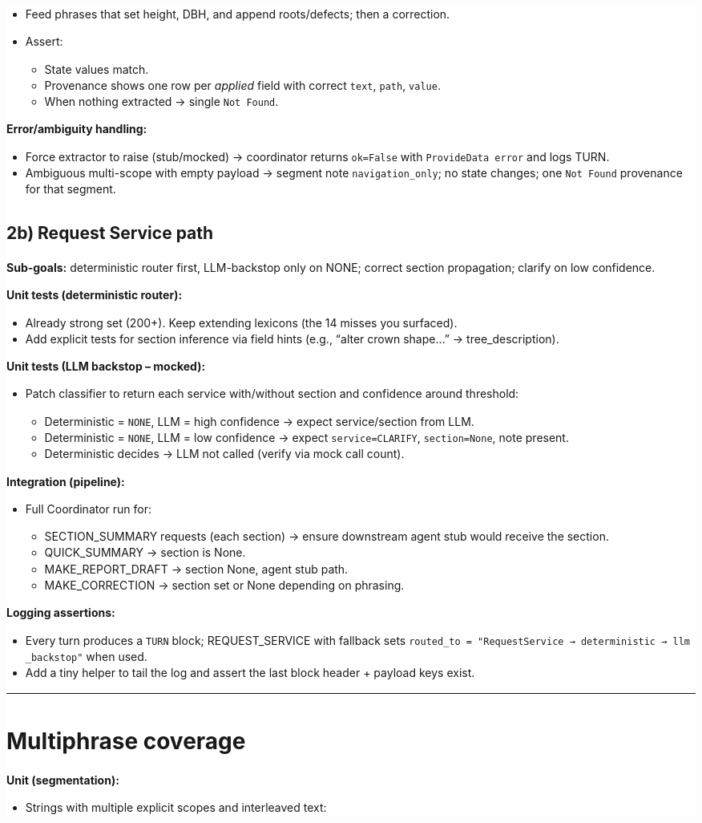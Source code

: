 * Feed phrases that set height, DBH, and append roots/defects; then a correction.
* Assert:

  * State values match.
  * Provenance shows one row per *applied* field with correct `text`, `path`, `value`.
  * When nothing extracted → single `Not Found`.

**Error/ambiguity handling:**

* Force extractor to raise (stub/mocked) → coordinator returns `ok=False` with `ProvideData error` and logs TURN.
* Ambiguous multi-scope with empty payload → segment note `navigation_only`; no state changes; one `Not Found` provenance for that segment.

## 2b) Request Service path

**Sub-goals:** deterministic router first, LLM-backstop only on NONE; correct section propagation; clarify on low confidence.

**Unit tests (deterministic router):**

* Already strong set (200+). Keep extending lexicons (the 14 misses you surfaced).
* Add explicit tests for section inference via field hints (e.g., “alter crown shape…” → tree\_description).

**Unit tests (LLM backstop – mocked):**

* Patch classifier to return each service with/without section and confidence around threshold:

  * Deterministic = `NONE`, LLM = high confidence → expect service/section from LLM.
  * Deterministic = `NONE`, LLM = low confidence → expect `service=CLARIFY`, `section=None`, note present.
  * Deterministic decides → LLM not called (verify via mock call count).

**Integration (pipeline):**

* Full Coordinator run for:

  * SECTION\_SUMMARY requests (each section) → ensure downstream agent stub would receive the section.
  * QUICK\_SUMMARY → section is None.
  * MAKE\_REPORT\_DRAFT → section None, agent stub path.
  * MAKE\_CORRECTION → section set or None depending on phrasing.

**Logging assertions:**

* Every turn produces a `TURN` block; REQUEST\_SERVICE with fallback sets `routed_to = "RequestService → deterministic → llm_backstop"` when used.
* Add a tiny helper to tail the log and assert the last block header + payload keys exist.

---

# Multiphrase coverage

**Unit (segmentation):**

* Strings with multiple explicit scopes and interleaved text:
